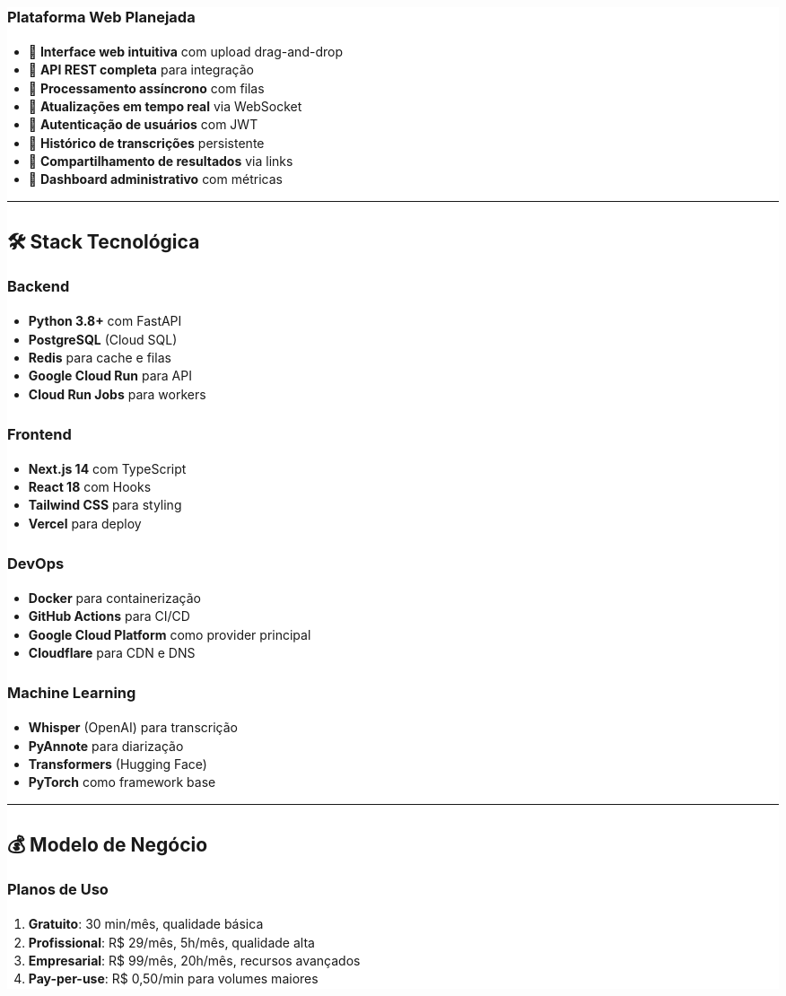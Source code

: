 ### **Plataforma Web Planejada**
- 🔄 **Interface web intuitiva** com upload drag-and-drop
- 🔄 **API REST completa** para integração
- 🔄 **Processamento assíncrono** com filas
- 🔄 **Atualizações em tempo real** via WebSocket
- 🔄 **Autenticação de usuários** com JWT
- 🔄 **Histórico de transcrições** persistente
- 🔄 **Compartilhamento de resultados** via links
- 🔄 **Dashboard administrativo** com métricas

---

## 🛠️ Stack Tecnológica

### **Backend**
- **Python 3.8+** com FastAPI
- **PostgreSQL** (Cloud SQL)
- **Redis** para cache e filas
- **Google Cloud Run** para API
- **Cloud Run Jobs** para workers

### **Frontend**
- **Next.js 14** com TypeScript
- **React 18** com Hooks
- **Tailwind CSS** para styling
- **Vercel** para deploy

### **DevOps**
- **Docker** para containerização
- **GitHub Actions** para CI/CD
- **Google Cloud Platform** como provider principal
- **Cloudflare** para CDN e DNS

### **Machine Learning**
- **Whisper** (OpenAI) para transcrição
- **PyAnnote** para diarização
- **Transformers** (Hugging Face)
- **PyTorch** como framework base

---

## 💰 Modelo de Negócio

### **Planos de Uso**
1. **Gratuito**: 30 min/mês, qualidade básica
2. **Profissional**: R$ 29/mês, 5h/mês, qualidade alta
3. **Empresarial**: R$ 99/mês, 20h/mês, recursos avançados
4. **Pay-per-use**: R$ 0,50/min para volumes maiores
